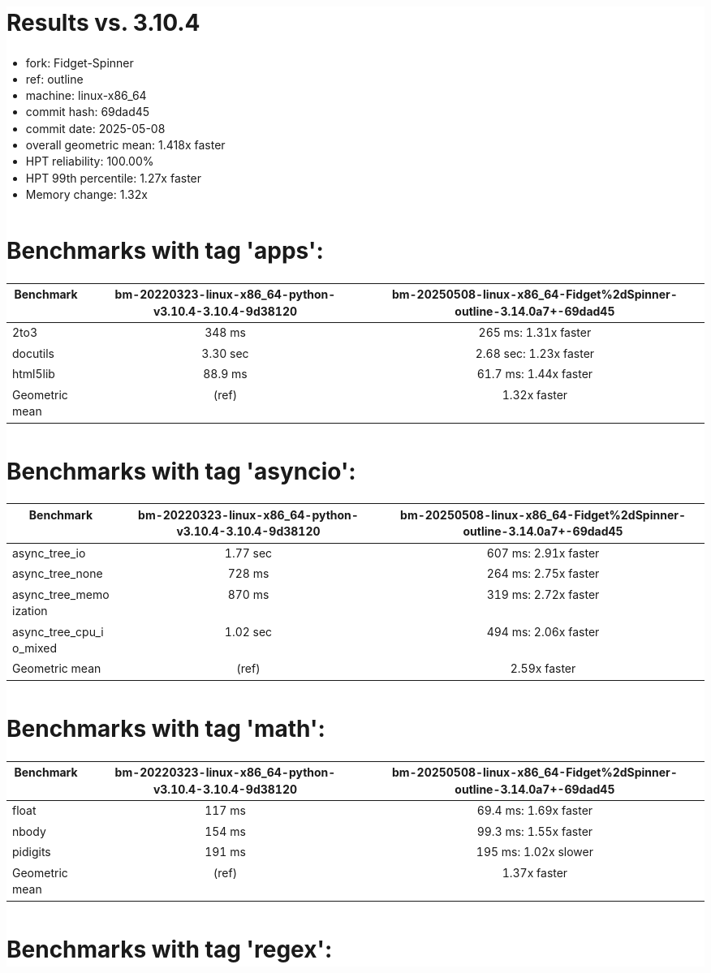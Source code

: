 # Results vs. 3.10.4

- fork: Fidget-Spinner
- ref: outline
- machine: linux-x86_64
- commit hash: 69dad45
- commit date: 2025-05-08
- overall geometric mean: 1.418x faster
- HPT reliability: 100.00%
- HPT 99th percentile: 1.27x faster
- Memory change: 1.32x

Benchmarks with tag 'apps':
===========================

| Benchmark      | bm-20220323-linux-x86_64-python-v3.10.4-3.10.4-9d38120 | bm-20250508-linux-x86_64-Fidget%2dSpinner-outline-3.14.0a7+-69dad45 |
|----------------|:------------------------------------------------------:|:-------------------------------------------------------------------:|
| 2to3           | 348 ms                                                 | 265 ms: 1.31x faster                                                |
| docutils       | 3.30 sec                                               | 2.68 sec: 1.23x faster                                              |
| html5lib       | 88.9 ms                                                | 61.7 ms: 1.44x faster                                               |
| Geometric mean | (ref)                                                  | 1.32x faster                                                        |

Benchmarks with tag 'asyncio':
==============================

| Benchmark               | bm-20220323-linux-x86_64-python-v3.10.4-3.10.4-9d38120 | bm-20250508-linux-x86_64-Fidget%2dSpinner-outline-3.14.0a7+-69dad45 |
|-------------------------|:------------------------------------------------------:|:-------------------------------------------------------------------:|
| async_tree_io           | 1.77 sec                                               | 607 ms: 2.91x faster                                                |
| async_tree_none         | 728 ms                                                 | 264 ms: 2.75x faster                                                |
| async_tree_memoization  | 870 ms                                                 | 319 ms: 2.72x faster                                                |
| async_tree_cpu_io_mixed | 1.02 sec                                               | 494 ms: 2.06x faster                                                |
| Geometric mean          | (ref)                                                  | 2.59x faster                                                        |

Benchmarks with tag 'math':
===========================

| Benchmark      | bm-20220323-linux-x86_64-python-v3.10.4-3.10.4-9d38120 | bm-20250508-linux-x86_64-Fidget%2dSpinner-outline-3.14.0a7+-69dad45 |
|----------------|:------------------------------------------------------:|:-------------------------------------------------------------------:|
| float          | 117 ms                                                 | 69.4 ms: 1.69x faster                                               |
| nbody          | 154 ms                                                 | 99.3 ms: 1.55x faster                                               |
| pidigits       | 191 ms                                                 | 195 ms: 1.02x slower                                                |
| Geometric mean | (ref)                                                  | 1.37x faster                                                        |

Benchmarks with tag 'regex':
============================

